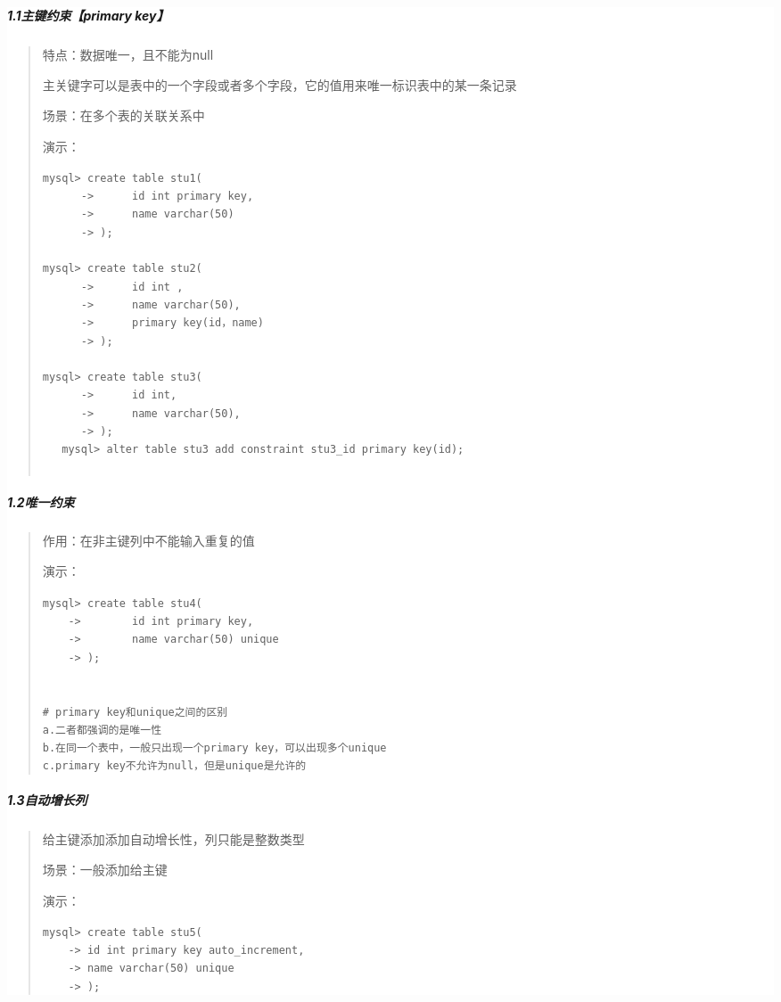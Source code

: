 ##### 1.1主键约束【primary key】

> 特点：数据唯一，且不能为null
>
> 主关键字可以是表中的一个字段或者多个字段，它的值用来唯一标识表中的某一条记录
>
> 场景：在多个表的关联关系中
>
> 演示：
>
> ```mysql
> mysql> create table stu1(
>     	-> 		id int primary key,
>     	-> 		name varchar(50) 
>     	-> );
>
> mysql> create table stu2(
>  	    -> 		id int ,
>     	-> 		name varchar(50),
>     	-> 		primary key(id，name)
>     	-> );
>    
> mysql> create table stu3(
> 		-> 		id int,
>  		-> 		name varchar(50),
>     	-> );
>    mysql> alter table stu3 add constraint stu3_id primary key(id);
>    
> ```

##### 1.2唯一约束

> 作用：在非主键列中不能输入重复的值
>
> 演示：
>
> ```mysql
> mysql> create table stu4(
>     -> 		id int primary key,
>     -> 		name varchar(50) unique
>     -> );
>
>
> # primary key和unique之间的区别
> a.二者都强调的是唯一性
> b.在同一个表中，一般只出现一个primary key，可以出现多个unique
> c.primary key不允许为null，但是unique是允许的
> ```

##### 1.3自动增长列

> 给主键添加添加自动增长性，列只能是整数类型
>
> 场景：一般添加给主键
>
> 演示：
>
> ```mysql
> mysql> create table stu5(
>     -> id int primary key auto_increment,
>     -> name varchar(50) unique
>     -> );
>
> ```
